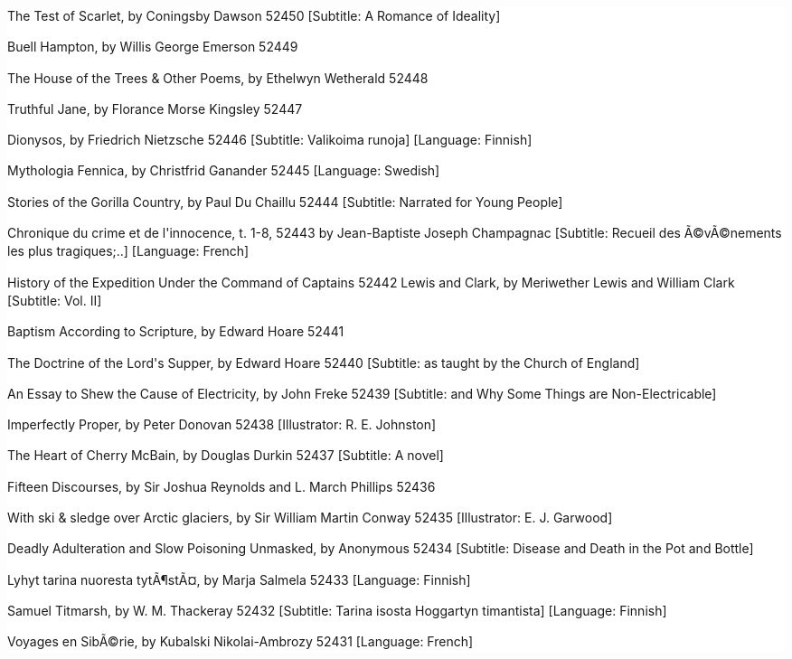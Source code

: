The Test of Scarlet, by Coningsby Dawson                                 52450
 [Subtitle: A Romance of Ideality]

Buell Hampton, by Willis George Emerson                                  52449

The House of the Trees & Other Poems, by Ethelwyn Wetherald              52448

Truthful Jane, by Florance Morse Kingsley                                52447

Dionysos, by Friedrich Nietzsche                                         52446
 [Subtitle: Valikoima runoja]
 [Language: Finnish]

Mythologia Fennica, by Christfrid Ganander                               52445
 [Language: Swedish]

Stories of the Gorilla Country, by Paul Du Chaillu                       52444
 [Subtitle: Narrated for Young People]

Chronique du crime et de l'innocence, t. 1-8,                            52443
 by Jean-Baptiste Joseph Champagnac
 [Subtitle: Recueil des Ã©vÃ©nements les plus tragiques;..]
 [Language: French]

History of the Expedition Under the Command of Captains                  52442
 Lewis and Clark, by Meriwether Lewis and William Clark
 [Subtitle: Vol. II]

Baptism According to Scripture, by Edward Hoare                          52441

The Doctrine of the Lord's Supper, by Edward Hoare                       52440
 [Subtitle: as taught by the Church of England]

An Essay to Shew the Cause of Electricity, by John Freke                 52439
 [Subtitle: and Why Some Things are Non-Electricable]

Imperfectly Proper, by Peter Donovan                                     52438
 [Illustrator: R. E. Johnston]

The Heart of Cherry McBain, by Douglas Durkin                            52437
 [Subtitle: A novel]

Fifteen Discourses, by Sir Joshua Reynolds and L. March Phillips         52436

With ski & sledge over Arctic glaciers, by Sir William Martin Conway     52435
 [Illustrator: E. J. Garwood]

Deadly Adulteration and Slow Poisoning Unmasked, by Anonymous            52434
 [Subtitle: Disease and Death in the Pot and Bottle]

Lyhyt tarina nuoresta tytÃ¶stÃ¤, by Marja Salmela                          52433
 [Language: Finnish]

Samuel Titmarsh, by W. M. Thackeray                                      52432
 [Subtitle: Tarina isosta Hoggartyn timantista]
 [Language: Finnish]

Voyages en SibÃ©rie, by Kubalski Nikolai-Ambrozy                          52431
 [Language: French]
